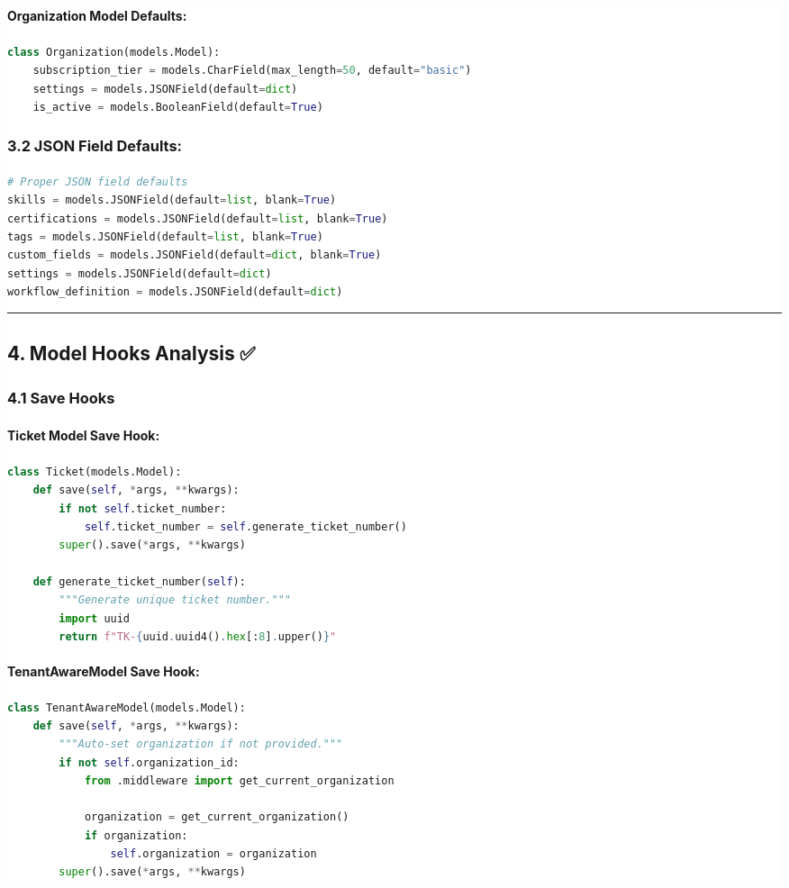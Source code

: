 #### **Organization Model Defaults:**
```python
class Organization(models.Model):
    subscription_tier = models.CharField(max_length=50, default="basic")
    settings = models.JSONField(default=dict)
    is_active = models.BooleanField(default=True)
```

### **3.2 JSON Field Defaults:**
```python
# Proper JSON field defaults
skills = models.JSONField(default=list, blank=True)
certifications = models.JSONField(default=list, blank=True)
tags = models.JSONField(default=list, blank=True)
custom_fields = models.JSONField(default=dict, blank=True)
settings = models.JSONField(default=dict)
workflow_definition = models.JSONField(default=dict)
```

---

## **4. Model Hooks Analysis ✅**

### **4.1 Save Hooks**

#### **Ticket Model Save Hook:**
```python
class Ticket(models.Model):
    def save(self, *args, **kwargs):
        if not self.ticket_number:
            self.ticket_number = self.generate_ticket_number()
        super().save(*args, **kwargs)
    
    def generate_ticket_number(self):
        """Generate unique ticket number."""
        import uuid
        return f"TK-{uuid.uuid4().hex[:8].upper()}"
```

#### **TenantAwareModel Save Hook:**
```python
class TenantAwareModel(models.Model):
    def save(self, *args, **kwargs):
        """Auto-set organization if not provided."""
        if not self.organization_id:
            from .middleware import get_current_organization
            
            organization = get_current_organization()
            if organization:
                self.organization = organization
        super().save(*args, **kwargs)
```
